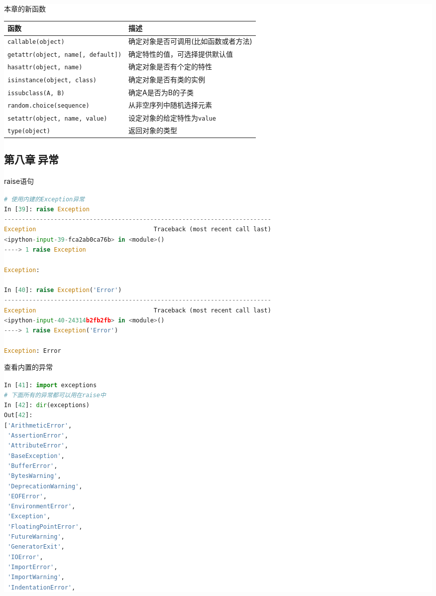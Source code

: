 本章的新函数

|函数|描述|
|:--|:--|
|`callable(object)`|确定对象是否可调用(比如函数或者方法)|
|`getattr(object, name[, default])`|确定特性的值，可选择提供默认值|
|`hasattr(object, name)`|确定对象是否有个定的特性|
|`isinstance(object, class)`|确定对象是否有类的实例|
|`issubclass(A, B)`|确定A是否为B的子类|
|`random.choice(sequence)`|从非空序列中随机选择元素|
|`setattr(object, name, value)`|设定对象的给定特性为`value`|
|`type(object)`|返回对象的类型|

## 第八章 异常

raise语句

```python
# 使用内建的Exception异常
In [39]: raise Exception
---------------------------------------------------------------------------
Exception                                 Traceback (most recent call last)
<ipython-input-39-fca2ab0ca76b> in <module>()
----> 1 raise Exception

Exception: 

In [40]: raise Exception('Error')
---------------------------------------------------------------------------
Exception                                 Traceback (most recent call last)
<ipython-input-40-24314b2fb2fb> in <module>()
----> 1 raise Exception('Error')

Exception: Error
```

查看内置的异常

```python
In [41]: import exceptions
# 下面所有的异常都可以用在raise中
In [42]: dir(exceptions)
Out[42]: 
['ArithmeticError',
 'AssertionError',
 'AttributeError',
 'BaseException',
 'BufferError',
 'BytesWarning',
 'DeprecationWarning',
 'EOFError',
 'EnvironmentError',
 'Exception',
 'FloatingPointError',
 'FutureWarning',
 'GeneratorExit',
 'IOError',
 'ImportError',
 'ImportWarning',
 'IndentationError',
```